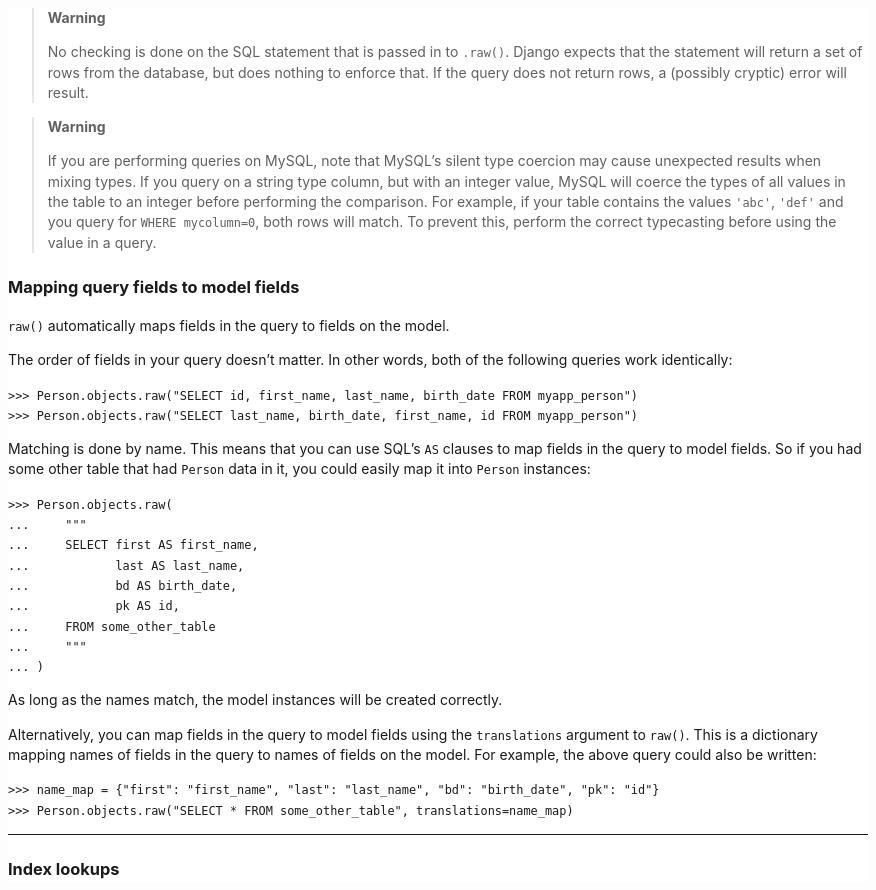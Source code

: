 > **Warning**
> 
> No checking is done on the SQL statement that is passed in to `.raw()`. Django expects that the statement will return a set of rows from the database, but does nothing to enforce that. If the query does not return rows, a (possibly cryptic) error will result.

> **Warning**
> 
> If you are performing queries on MySQL, note that MySQL’s silent type coercion may cause unexpected results when mixing types. If you query on a string type column, but with an integer value, MySQL will coerce the types of all values in the table to an integer before performing the comparison. For example, if your table contains the values `'abc'`, `'def'` and you query for `WHERE mycolumn=0`, both rows will match. To prevent this, perform the correct typecasting before using the value in a query.

### Mapping query fields to model fields

`raw()` automatically maps fields in the query to fields on the model.

The order of fields in your query doesn’t matter. In other words, both of the following queries work identically:

```pycon
>>> Person.objects.raw("SELECT id, first_name, last_name, birth_date FROM myapp_person")
>>> Person.objects.raw("SELECT last_name, birth_date, first_name, id FROM myapp_person")
```

Matching is done by name. This means that you can use SQL’s `AS` clauses to map fields in the query to model fields. So if you had some other table that had `Person` data in it, you could easily map it into `Person` instances:

```pycon
>>> Person.objects.raw(
...     """
...     SELECT first AS first_name,
...            last AS last_name,
...            bd AS birth_date,
...            pk AS id,
...     FROM some_other_table
...     """
... )
```

As long as the names match, the model instances will be created correctly.

Alternatively, you can map fields in the query to model fields using the `translations` argument to `raw()`. This is a dictionary mapping names of fields in the query to names of fields on the model. For example, the above query could also be written:

```pycon
>>> name_map = {"first": "first_name", "last": "last_name", "bd": "birth_date", "pk": "id"}
>>> Person.objects.raw("SELECT * FROM some_other_table", translations=name_map)
```

---
### Index lookups
